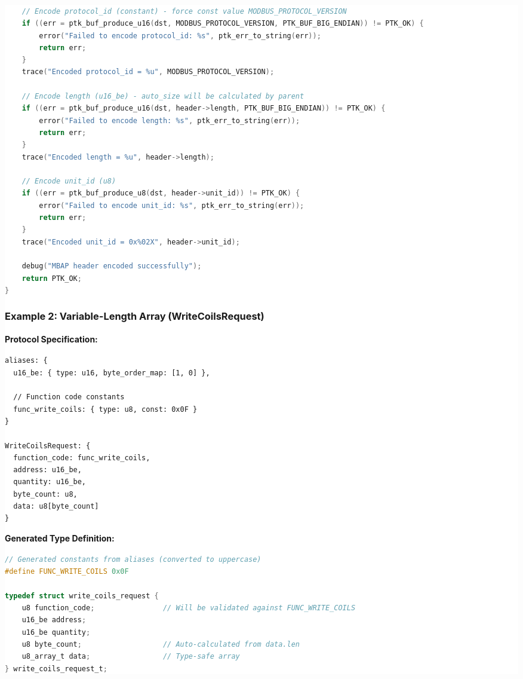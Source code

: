```c
    // Encode protocol_id (constant) - force const value MODBUS_PROTOCOL_VERSION
    if ((err = ptk_buf_produce_u16(dst, MODBUS_PROTOCOL_VERSION, PTK_BUF_BIG_ENDIAN)) != PTK_OK) {
        error("Failed to encode protocol_id: %s", ptk_err_to_string(err));
        return err;
    }
    trace("Encoded protocol_id = %u", MODBUS_PROTOCOL_VERSION);

    // Encode length (u16_be) - auto_size will be calculated by parent
    if ((err = ptk_buf_produce_u16(dst, header->length, PTK_BUF_BIG_ENDIAN)) != PTK_OK) {
        error("Failed to encode length: %s", ptk_err_to_string(err));
        return err;
    }
    trace("Encoded length = %u", header->length);

    // Encode unit_id (u8)
    if ((err = ptk_buf_produce_u8(dst, header->unit_id)) != PTK_OK) {
        error("Failed to encode unit_id: %s", ptk_err_to_string(err));
        return err;
    }
    trace("Encoded unit_id = 0x%02X", header->unit_id);

    debug("MBAP header encoded successfully");
    return PTK_OK;
}
```

### Example 2: Variable-Length Array (WriteCoilsRequest)

**Protocol Specification:**
```pdl
aliases: {
  u16_be: { type: u16, byte_order_map: [1, 0] },

  // Function code constants
  func_write_coils: { type: u8, const: 0x0F }
}

WriteCoilsRequest: {
  function_code: func_write_coils,
  address: u16_be,
  quantity: u16_be,
  byte_count: u8,
  data: u8[byte_count]
}
```

**Generated Type Definition:**
```c
// Generated constants from aliases (converted to uppercase)
#define FUNC_WRITE_COILS 0x0F

typedef struct write_coils_request {
    u8 function_code;                // Will be validated against FUNC_WRITE_COILS
    u16_be address;
    u16_be quantity;
    u8 byte_count;                   // Auto-calculated from data.len
    u8_array_t data;                 // Type-safe array
} write_coils_request_t;
```
